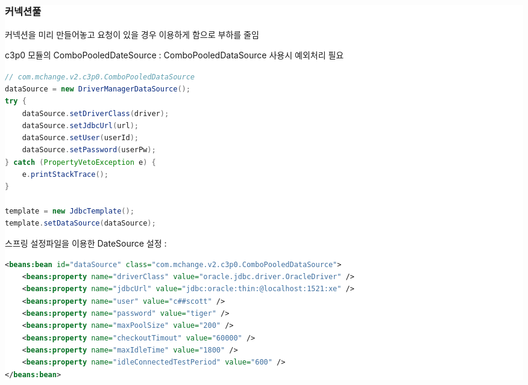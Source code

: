 

### 커넥션풀

커넥션을 미리 만들어놓고 요청이 있을 경우 이용하게 함으로 부하를 줄임



c3p0 모듈의 ComboPooledDateSource : ComboPooledDataSource 사용시 예외처리 필요

```java
// com.mchange.v2.c3p0.ComboPooledDataSource
dataSource = new DriverManagerDataSource();
try {
    dataSource.setDriverClass(driver);
    dataSource.setJdbcUrl(url);
    dataSource.setUser(userId);
    dataSource.setPassword(userPw);    
} catch (PropertyVetoException e) {
    e.printStackTrace();    
}

template = new JdbcTemplate();
template.setDataSource(dataSource);
```



스프링 설정파일을 이용한 DateSource 설정 :

```xml
<beans:bean id="dataSource" class="com.mchange.v2.c3p0.ComboPooledDataSource">
    <beans:property name="driverClass" value="oracle.jdbc.driver.OracleDriver" />
    <beans:property name="jdbcUrl" value="jdbc:oracle:thin:@localhost:1521:xe" />
    <beans:property name="user" value="c##scott" />
    <beans:property name="password" value="tiger" />
    <beans:property name="maxPoolSize" value="200" />
    <beans:property name="checkoutTimout" value="60000" />
    <beans:property name="maxIdleTime" value="1800" />
    <beans:property name="idleConnectedTestPeriod" value="600" />
</beans:bean>
```

